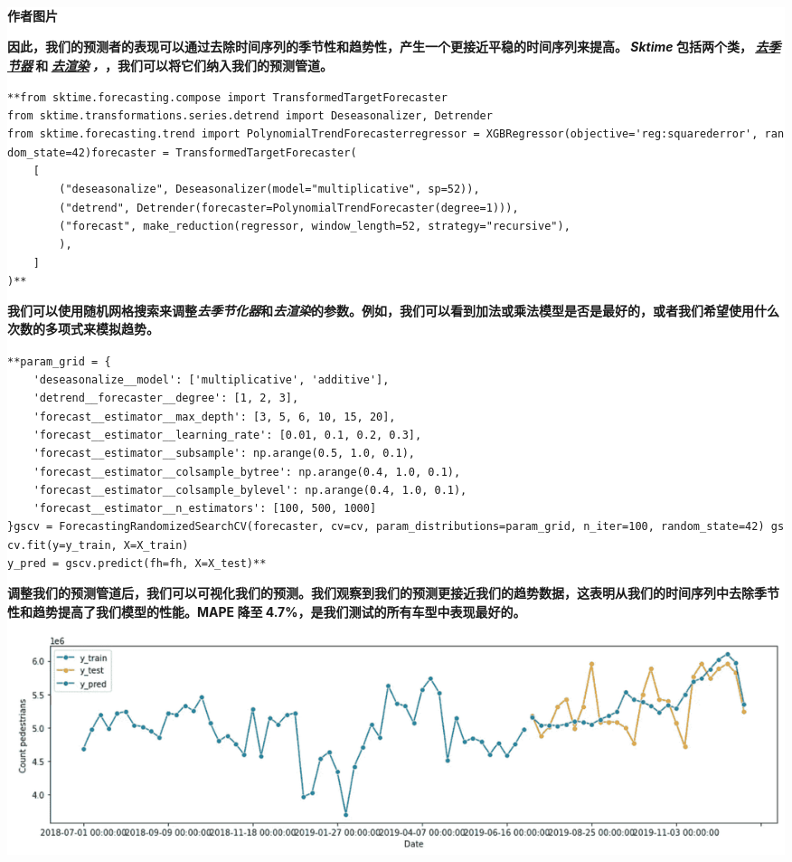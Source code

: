 **作者图片**

**因此，我们的预测者的表现可以通过去除时间序列的季节性和趋势性，产生一个更接近平稳的时间序列来提高。 *Sktime* 包括两个类， [*去季节器*](https://www.sktime.org/en/stable/api_reference/auto_generated/sktime.transformations.series.detrend.Deseasonalizer.html?highlight=deseasonalizer) 和 [*去渲染*](https://www.sktime.org/en/stable/api_reference/auto_generated/sktime.transformations.series.detrend.Detrender.html) *，*，我们可以将它们纳入我们的预测管道。**

```
**from sktime.forecasting.compose import TransformedTargetForecaster
from sktime.transformations.series.detrend import Deseasonalizer, Detrender
from sktime.forecasting.trend import PolynomialTrendForecasterregressor = XGBRegressor(objective='reg:squarederror', random_state=42)forecaster = TransformedTargetForecaster(
    [
        ("deseasonalize", Deseasonalizer(model="multiplicative", sp=52)),
        ("detrend", Detrender(forecaster=PolynomialTrendForecaster(degree=1))),
        ("forecast", make_reduction(regressor, window_length=52, strategy="recursive"),
        ),
    ]
)**
```

**我们可以使用随机网格搜索来调整*去季节化器*和*去渲染*的参数。例如，我们可以看到加法或乘法模型是否是最好的，或者我们希望使用什么次数的多项式来模拟趋势。**

```
**param_grid = {
    'deseasonalize__model': ['multiplicative', 'additive'],
    'detrend__forecaster__degree': [1, 2, 3],
    'forecast__estimator__max_depth': [3, 5, 6, 10, 15, 20],
    'forecast__estimator__learning_rate': [0.01, 0.1, 0.2, 0.3],
    'forecast__estimator__subsample': np.arange(0.5, 1.0, 0.1),
    'forecast__estimator__colsample_bytree': np.arange(0.4, 1.0, 0.1),
    'forecast__estimator__colsample_bylevel': np.arange(0.4, 1.0, 0.1),
    'forecast__estimator__n_estimators': [100, 500, 1000]
}gscv = ForecastingRandomizedSearchCV(forecaster, cv=cv, param_distributions=param_grid, n_iter=100, random_state=42) gscv.fit(y=y_train, X=X_train)
y_pred = gscv.predict(fh=fh, X=X_test)**
```

**调整我们的预测管道后，我们可以可视化我们的预测。我们观察到我们的预测更接近我们的趋势数据，这表明从我们的时间序列中去除季节性和趋势提高了我们模型的性能。MAPE 降至 4.7%，是我们测试的所有车型中表现最好的。**

**![](img/b8bfefdae189c64f0dd46de587fea25a.png)**
